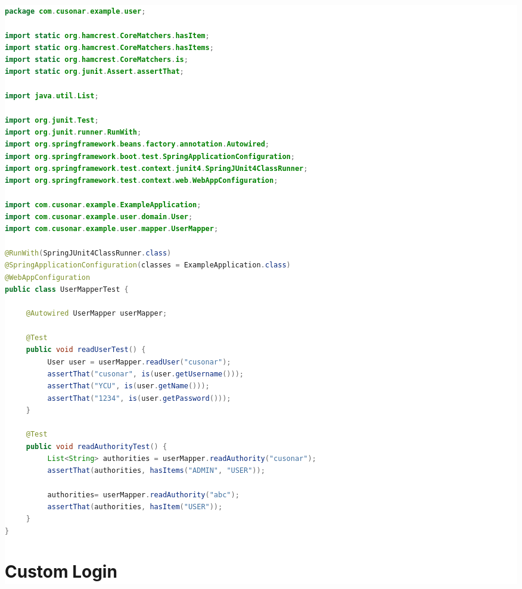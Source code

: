 ```java
package com.cusonar.example.user;
 
import static org.hamcrest.CoreMatchers.hasItem;
import static org.hamcrest.CoreMatchers.hasItems;
import static org.hamcrest.CoreMatchers.is;
import static org.junit.Assert.assertThat;

import java.util.List;

import org.junit.Test;
import org.junit.runner.RunWith;
import org.springframework.beans.factory.annotation.Autowired;
import org.springframework.boot.test.SpringApplicationConfiguration;
import org.springframework.test.context.junit4.SpringJUnit4ClassRunner;
import org.springframework.test.context.web.WebAppConfiguration;

import com.cusonar.example.ExampleApplication;
import com.cusonar.example.user.domain.User;
import com.cusonar.example.user.mapper.UserMapper;
 
@RunWith(SpringJUnit4ClassRunner.class)
@SpringApplicationConfiguration(classes = ExampleApplication.class)
@WebAppConfiguration
public class UserMapperTest {
     
     @Autowired UserMapper userMapper;
     
     @Test
     public void readUserTest() {
          User user = userMapper.readUser("cusonar");
          assertThat("cusonar", is(user.getUsername()));
          assertThat("YCU", is(user.getName()));
          assertThat("1234", is(user.getPassword()));
     }
     
     @Test
     public void readAuthorityTest() {
          List<String> authorities = userMapper.readAuthority("cusonar");
          assertThat(authorities, hasItems("ADMIN", "USER"));       
           
          authorities= userMapper.readAuthority("abc");
          assertThat(authorities, hasItem("USER"));     
     }
}
```







# Custom Login
